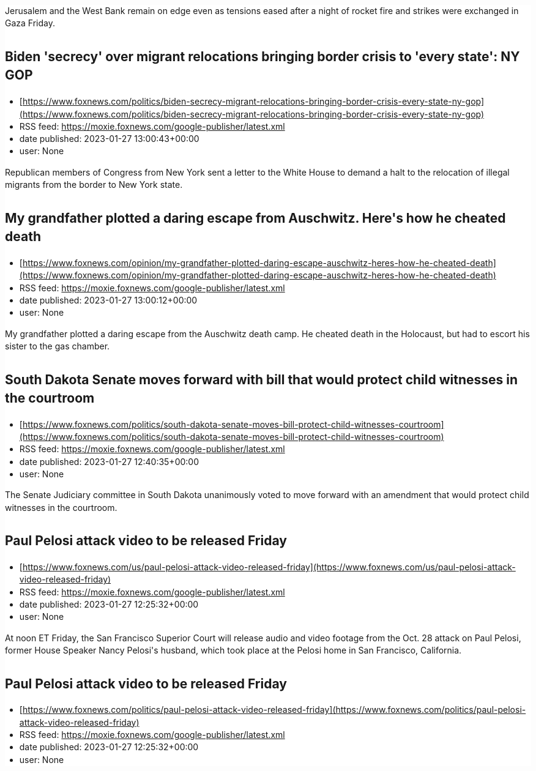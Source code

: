 Jerusalem and the West Bank remain on edge even as tensions eased after a night of rocket fire and strikes were exchanged in Gaza Friday.

## Biden 'secrecy' over migrant relocations bringing border crisis to 'every state': NY GOP
 - [https://www.foxnews.com/politics/biden-secrecy-migrant-relocations-bringing-border-crisis-every-state-ny-gop](https://www.foxnews.com/politics/biden-secrecy-migrant-relocations-bringing-border-crisis-every-state-ny-gop)
 - RSS feed: https://moxie.foxnews.com/google-publisher/latest.xml
 - date published: 2023-01-27 13:00:43+00:00
 - user: None

Republican members of Congress from New York sent a letter to the White House to demand a halt to the relocation of illegal migrants from the border to New York state.

## My grandfather plotted a daring escape from Auschwitz. Here's how he cheated death
 - [https://www.foxnews.com/opinion/my-grandfather-plotted-daring-escape-auschwitz-heres-how-he-cheated-death](https://www.foxnews.com/opinion/my-grandfather-plotted-daring-escape-auschwitz-heres-how-he-cheated-death)
 - RSS feed: https://moxie.foxnews.com/google-publisher/latest.xml
 - date published: 2023-01-27 13:00:12+00:00
 - user: None

My grandfather plotted a daring escape from the Auschwitz death camp. He cheated death in the Holocaust, but had to escort his sister to the gas chamber.

## South Dakota Senate moves forward with bill that would protect child witnesses in the courtroom
 - [https://www.foxnews.com/politics/south-dakota-senate-moves-bill-protect-child-witnesses-courtroom](https://www.foxnews.com/politics/south-dakota-senate-moves-bill-protect-child-witnesses-courtroom)
 - RSS feed: https://moxie.foxnews.com/google-publisher/latest.xml
 - date published: 2023-01-27 12:40:35+00:00
 - user: None

The Senate Judiciary committee in South Dakota unanimously voted to move forward with an amendment that would protect child witnesses in the courtroom.

## Paul Pelosi attack video to be released Friday
 - [https://www.foxnews.com/us/paul-pelosi-attack-video-released-friday](https://www.foxnews.com/us/paul-pelosi-attack-video-released-friday)
 - RSS feed: https://moxie.foxnews.com/google-publisher/latest.xml
 - date published: 2023-01-27 12:25:32+00:00
 - user: None

At noon ET Friday, the San Francisco Superior Court will release audio and video footage from the Oct. 28 attack on Paul Pelosi, former House Speaker Nancy Pelosi's husband, which took place at the Pelosi home in San Francisco, California.

## Paul Pelosi attack video to be released Friday
 - [https://www.foxnews.com/politics/paul-pelosi-attack-video-released-friday](https://www.foxnews.com/politics/paul-pelosi-attack-video-released-friday)
 - RSS feed: https://moxie.foxnews.com/google-publisher/latest.xml
 - date published: 2023-01-27 12:25:32+00:00
 - user: None
